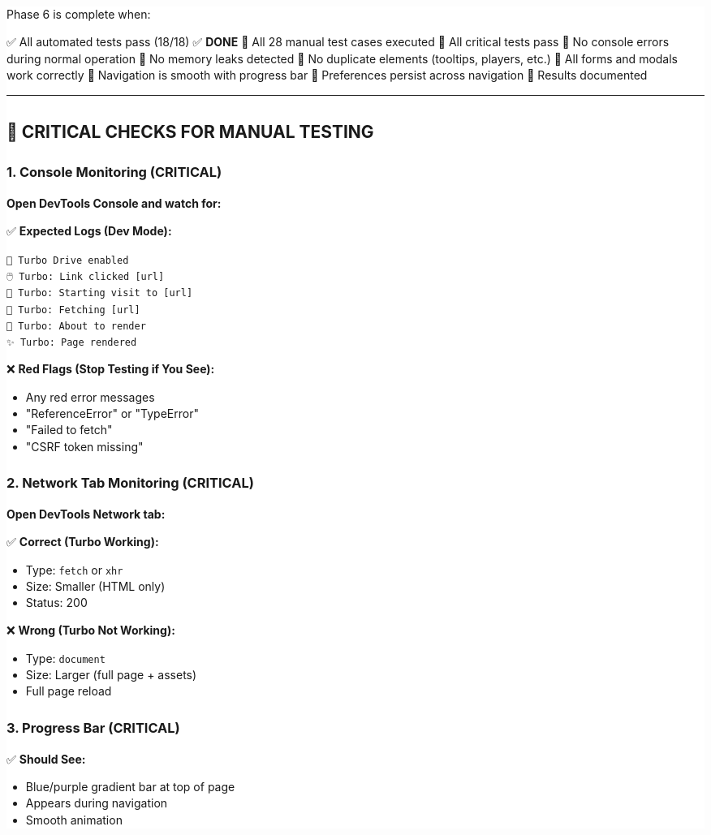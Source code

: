 Phase 6 is complete when:

✅ All automated tests pass (18/18) ✅ **DONE**
🔄 All 28 manual test cases executed
🔄 All critical tests pass
🔄 No console errors during normal operation
🔄 No memory leaks detected
🔄 No duplicate elements (tooltips, players, etc.)
🔄 All forms and modals work correctly
🔄 Navigation is smooth with progress bar
🔄 Preferences persist across navigation
🔄 Results documented

---

## 🚨 CRITICAL CHECKS FOR MANUAL TESTING

### 1. Console Monitoring (CRITICAL)

**Open DevTools Console and watch for:**

✅ **Expected Logs (Dev Mode):**
```
🚀 Turbo Drive enabled
🖱️ Turbo: Link clicked [url]
🚀 Turbo: Starting visit to [url]
📡 Turbo: Fetching [url]
🎨 Turbo: About to render
✨ Turbo: Page rendered
```

❌ **Red Flags (Stop Testing if You See):**
- Any red error messages
- "ReferenceError" or "TypeError"
- "Failed to fetch"
- "CSRF token missing"

### 2. Network Tab Monitoring (CRITICAL)

**Open DevTools Network tab:**

✅ **Correct (Turbo Working):**
- Type: `fetch` or `xhr`
- Size: Smaller (HTML only)
- Status: 200

❌ **Wrong (Turbo Not Working):**
- Type: `document`
- Size: Larger (full page + assets)
- Full page reload

### 3. Progress Bar (CRITICAL)

✅ **Should See:**
- Blue/purple gradient bar at top of page
- Appears during navigation
- Smooth animation
